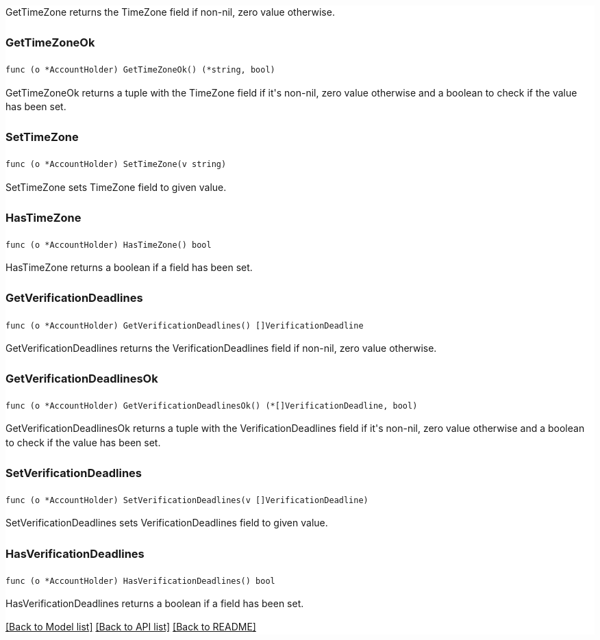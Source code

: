 GetTimeZone returns the TimeZone field if non-nil, zero value otherwise.

### GetTimeZoneOk

`func (o *AccountHolder) GetTimeZoneOk() (*string, bool)`

GetTimeZoneOk returns a tuple with the TimeZone field if it's non-nil, zero value otherwise
and a boolean to check if the value has been set.

### SetTimeZone

`func (o *AccountHolder) SetTimeZone(v string)`

SetTimeZone sets TimeZone field to given value.

### HasTimeZone

`func (o *AccountHolder) HasTimeZone() bool`

HasTimeZone returns a boolean if a field has been set.

### GetVerificationDeadlines

`func (o *AccountHolder) GetVerificationDeadlines() []VerificationDeadline`

GetVerificationDeadlines returns the VerificationDeadlines field if non-nil, zero value otherwise.

### GetVerificationDeadlinesOk

`func (o *AccountHolder) GetVerificationDeadlinesOk() (*[]VerificationDeadline, bool)`

GetVerificationDeadlinesOk returns a tuple with the VerificationDeadlines field if it's non-nil, zero value otherwise
and a boolean to check if the value has been set.

### SetVerificationDeadlines

`func (o *AccountHolder) SetVerificationDeadlines(v []VerificationDeadline)`

SetVerificationDeadlines sets VerificationDeadlines field to given value.

### HasVerificationDeadlines

`func (o *AccountHolder) HasVerificationDeadlines() bool`

HasVerificationDeadlines returns a boolean if a field has been set.


[[Back to Model list]](../README.md#documentation-for-models) [[Back to API list]](../README.md#documentation-for-api-endpoints) [[Back to README]](../README.md)


